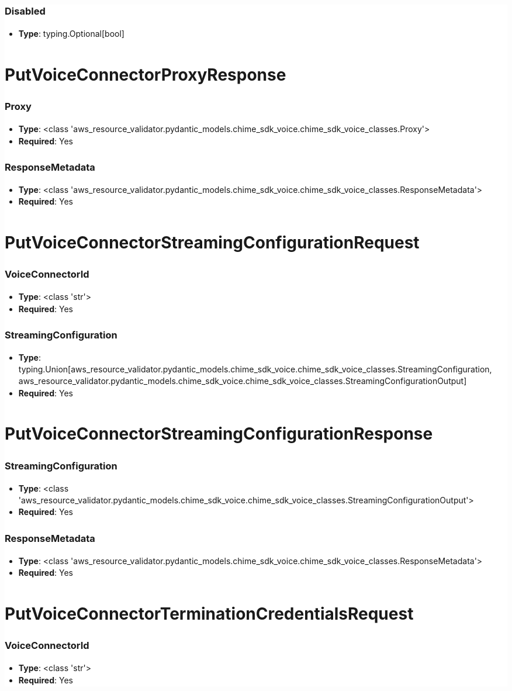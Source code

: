 ### Disabled
- **Type**: typing.Optional[bool]


# PutVoiceConnectorProxyResponse

### Proxy
- **Type**: <class 'aws_resource_validator.pydantic_models.chime_sdk_voice.chime_sdk_voice_classes.Proxy'>
- **Required**: Yes

### ResponseMetadata
- **Type**: <class 'aws_resource_validator.pydantic_models.chime_sdk_voice.chime_sdk_voice_classes.ResponseMetadata'>
- **Required**: Yes


# PutVoiceConnectorStreamingConfigurationRequest

### VoiceConnectorId
- **Type**: <class 'str'>
- **Required**: Yes

### StreamingConfiguration
- **Type**: typing.Union[aws_resource_validator.pydantic_models.chime_sdk_voice.chime_sdk_voice_classes.StreamingConfiguration, aws_resource_validator.pydantic_models.chime_sdk_voice.chime_sdk_voice_classes.StreamingConfigurationOutput]
- **Required**: Yes


# PutVoiceConnectorStreamingConfigurationResponse

### StreamingConfiguration
- **Type**: <class 'aws_resource_validator.pydantic_models.chime_sdk_voice.chime_sdk_voice_classes.StreamingConfigurationOutput'>
- **Required**: Yes

### ResponseMetadata
- **Type**: <class 'aws_resource_validator.pydantic_models.chime_sdk_voice.chime_sdk_voice_classes.ResponseMetadata'>
- **Required**: Yes


# PutVoiceConnectorTerminationCredentialsRequest

### VoiceConnectorId
- **Type**: <class 'str'>
- **Required**: Yes
